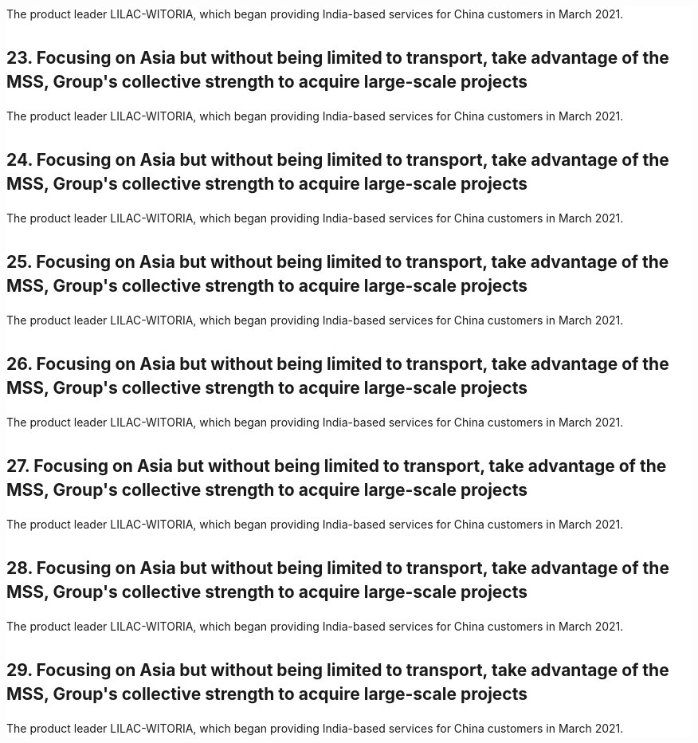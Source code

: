 The product leader LILAC-WITORIA, which began providing India-based services for China customers in March 2021.

## **23. Focusing on Asia but without being limited to transport, take advantage of the MSS, Group's collective strength to acquire large-scale projects**

The product leader LILAC-WITORIA, which began providing India-based services for China customers in March 2021.

## **24. Focusing on Asia but without being limited to transport, take advantage of the MSS, Group's collective strength to acquire large-scale projects**

The product leader LILAC-WITORIA, which began providing India-based services for China customers in March 2021.

## **25. Focusing on Asia but without being limited to transport, take advantage of the MSS, Group's collective strength to acquire large-scale projects**

The product leader LILAC-WITORIA, which began providing India-based services for China customers in March 2021.

## **26. Focusing on Asia but without being limited to transport, take advantage of the MSS, Group's collective strength to acquire large-scale projects**

The product leader LILAC-WITORIA, which began providing India-based services for China customers in March 2021.

## **27. Focusing on Asia but without being limited to transport, take advantage of the MSS, Group's collective strength to acquire large-scale projects**

The product leader LILAC-WITORIA, which began providing India-based services for China customers in March 2021.

## **28. Focusing on Asia but without being limited to transport, take advantage of the MSS, Group's collective strength to acquire large-scale projects**

The product leader LILAC-WITORIA, which began providing India-based services for China customers in March 2021.

## **29. Focusing on Asia but without being limited to transport, take advantage of the MSS, Group's collective strength to acquire large-scale projects**

The product leader LILAC-WITORIA, which began providing India-based services for China customers in March 2021.
